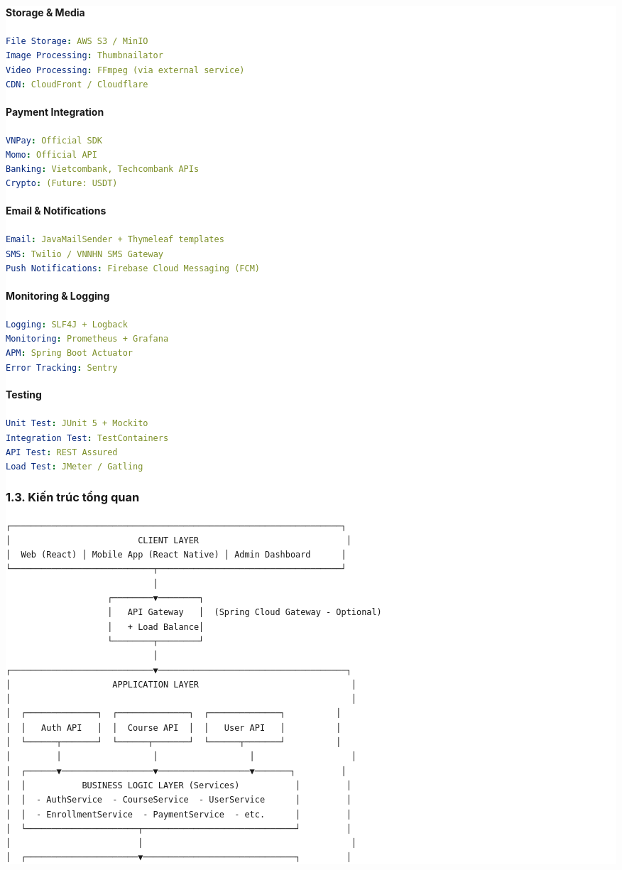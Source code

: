 #### Storage & Media
```yaml
File Storage: AWS S3 / MinIO
Image Processing: Thumbnailator
Video Processing: FFmpeg (via external service)
CDN: CloudFront / Cloudflare
```

#### Payment Integration
```yaml
VNPay: Official SDK
Momo: Official API
Banking: Vietcombank, Techcombank APIs
Crypto: (Future: USDT)
```

#### Email & Notifications
```yaml
Email: JavaMailSender + Thymeleaf templates
SMS: Twilio / VNNHN SMS Gateway
Push Notifications: Firebase Cloud Messaging (FCM)
```

#### Monitoring & Logging
```yaml
Logging: SLF4J + Logback
Monitoring: Prometheus + Grafana
APM: Spring Boot Actuator
Error Tracking: Sentry
```

#### Testing
```yaml
Unit Test: JUnit 5 + Mockito
Integration Test: TestContainers
API Test: REST Assured
Load Test: JMeter / Gatling
```

### 1.3. Kiến trúc tổng quan

```
┌─────────────────────────────────────────────────────────────────┐
│                         CLIENT LAYER                             │
│  Web (React) │ Mobile App (React Native) │ Admin Dashboard      │
└────────────────────────────┬────────────────────────────────────┘
                             │
                    ┌────────▼────────┐
                    │   API Gateway   │  (Spring Cloud Gateway - Optional)
                    │   + Load Balance│
                    └────────┬────────┘
                             │
┌────────────────────────────▼─────────────────────────────────────┐
│                    APPLICATION LAYER                              │
│                                                                   │
│  ┌──────────────┐  ┌──────────────┐  ┌──────────────┐          │
│  │   Auth API   │  │  Course API  │  │   User API   │          │
│  └──────┬───────┘  └──────┬───────┘  └──────┬───────┘          │
│         │                  │                  │                   │
│  ┌──────▼──────────────────▼──────────────────▼───────┐         │
│  │           BUSINESS LOGIC LAYER (Services)           │         │
│  │  - AuthService  - CourseService  - UserService      │         │
│  │  - EnrollmentService  - PaymentService  - etc.      │         │
│  └──────────────────────┬──────────────────────────────┘         │
│                         │                                         │
│  ┌──────────────────────▼──────────────────────────────┐         │
```